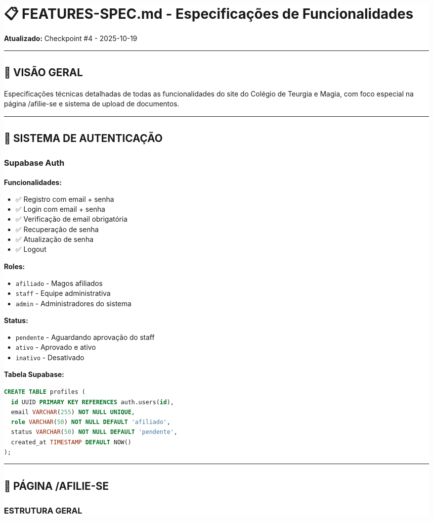 # 📋 FEATURES-SPEC.md - Especificações de Funcionalidades

**Atualizado:** Checkpoint #4 - 2025-10-19

---

## 🎯 VISÃO GERAL

Especificações técnicas detalhadas de todas as funcionalidades do site do Colégio de Teurgia e Magia, com foco especial na página /afilie-se e sistema de upload de documentos.

---

## 🔐 SISTEMA DE AUTENTICAÇÃO

### **Supabase Auth**

**Funcionalidades:**
- ✅ Registro com email + senha
- ✅ Login com email + senha
- ✅ Verificação de email obrigatória
- ✅ Recuperação de senha
- ✅ Atualização de senha
- ✅ Logout

**Roles:**
- `afiliado` - Magos afiliados
- `staff` - Equipe administrativa
- `admin` - Administradores do sistema

**Status:**
- `pendente` - Aguardando aprovação do staff
- `ativo` - Aprovado e ativo
- `inativo` - Desativado

**Tabela Supabase:**
```sql
CREATE TABLE profiles (
  id UUID PRIMARY KEY REFERENCES auth.users(id),
  email VARCHAR(255) NOT NULL UNIQUE,
  role VARCHAR(50) NOT NULL DEFAULT 'afiliado',
  status VARCHAR(50) NOT NULL DEFAULT 'pendente',
  created_at TIMESTAMP DEFAULT NOW()
);
```

---

## 📝 PÁGINA /AFILIE-SE

### **ESTRUTURA GERAL**

